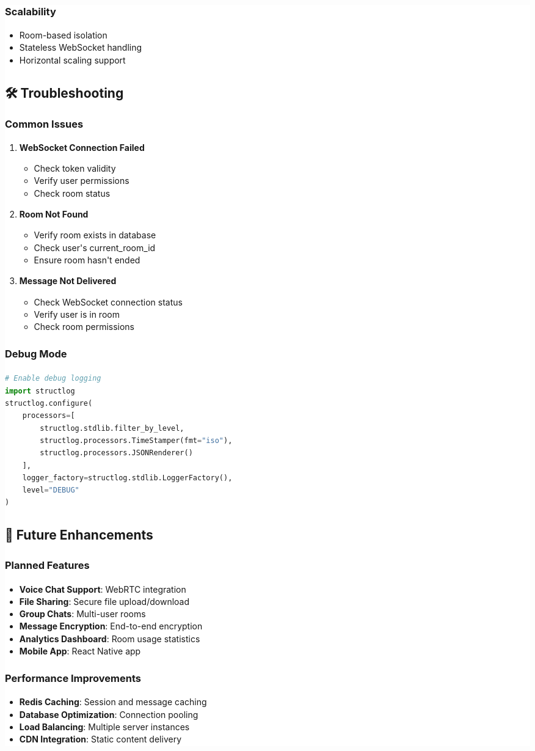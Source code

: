 ### Scalability
- Room-based isolation
- Stateless WebSocket handling
- Horizontal scaling support

## 🛠️ Troubleshooting

### Common Issues

1. **WebSocket Connection Failed**
   - Check token validity
   - Verify user permissions
   - Check room status

2. **Room Not Found**
   - Verify room exists in database
   - Check user's current_room_id
   - Ensure room hasn't ended

3. **Message Not Delivered**
   - Check WebSocket connection status
   - Verify user is in room
   - Check room permissions

### Debug Mode

```python
# Enable debug logging
import structlog
structlog.configure(
    processors=[
        structlog.stdlib.filter_by_level,
        structlog.processors.TimeStamper(fmt="iso"),
        structlog.processors.JSONRenderer()
    ],
    logger_factory=structlog.stdlib.LoggerFactory(),
    level="DEBUG"
)
```

## 🔮 Future Enhancements

### Planned Features
- **Voice Chat Support**: WebRTC integration
- **File Sharing**: Secure file upload/download
- **Group Chats**: Multi-user rooms
- **Message Encryption**: End-to-end encryption
- **Analytics Dashboard**: Room usage statistics
- **Mobile App**: React Native app

### Performance Improvements
- **Redis Caching**: Session and message caching
- **Database Optimization**: Connection pooling
- **Load Balancing**: Multiple server instances
- **CDN Integration**: Static content delivery
